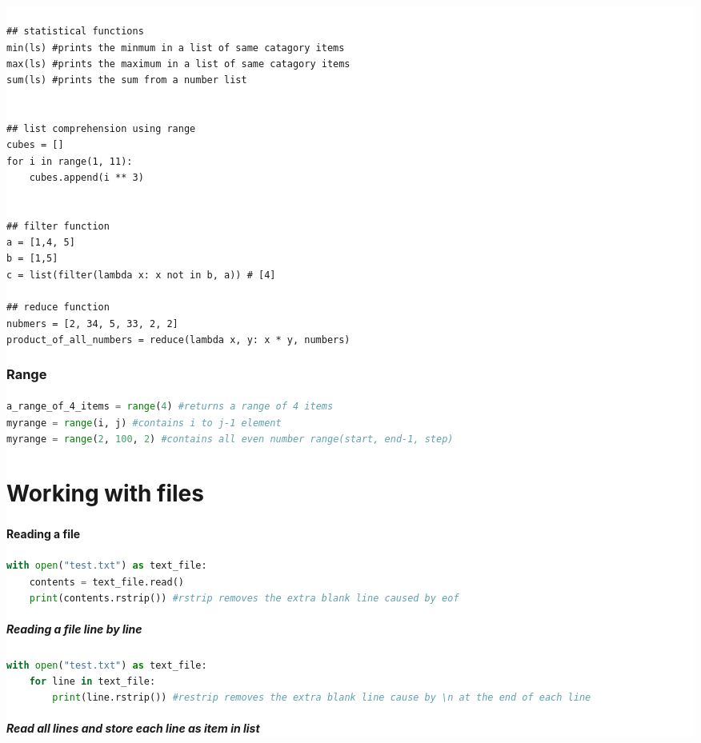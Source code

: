 ````

## statistical functions
min(ls) #prints the minmum in a list of same catagory items
max(ls) #prints the maximum in a list of same catagory items
sum(ls) #prints the sum from a number list


## list comprehension using range
cubes = []
for i in range(1, 11):
    cubes.append(i ** 3)


## filter function
a = [1,4, 5]
b = [1,5]
c = list(filter(lambda x: x not in b, a)) # [4]

## reduce function
nubmers = [2, 34, 5, 33, 2, 2]
product_of_all_numbers = reduce(lambda x, y: x * y, numbers)
````

### Range

```python
a_range_of_4_items = range(4) #returns a range of 4 items
myrange = range(i, j) #contains i to j-1 element
myrange = range(2, 100, 2) #contains all even number range(start, end-1, step)
```

# Working with files

#### Reading a file

```python
with open("test.txt") as text_file:
    contents = text_file.read()
    print(contents.rstrip()) #rstrip removes the extra blank line caused by eof
```

##### Reading a file line by line

```python
with open("test.txt") as text_file:
	for line in text_file:
		print(line.rstrip()) #restrip removes the extra blank line cause by \n at the end of each line
```

##### Read all lines and store each line as item in list
